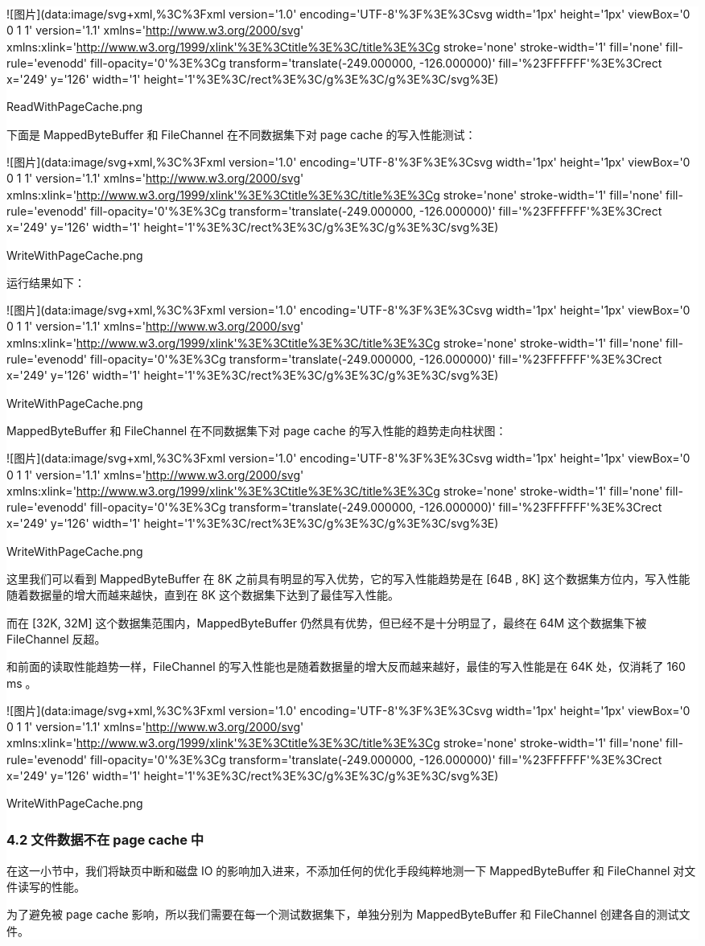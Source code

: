 !\[图片\](data:image/svg+xml,%3C%3Fxml version='1.0' encoding='UTF-8'%3F%3E%3Csvg width='1px' height='1px' viewBox='0 0 1 1' version='1.1' xmlns='http://www.w3.org/2000/svg' xmlns:xlink='http://www.w3.org/1999/xlink'%3E%3Ctitle%3E%3C/title%3E%3Cg stroke='none' stroke-width='1' fill='none' fill-rule='evenodd' fill-opacity='0'%3E%3Cg transform='translate(-249.000000, -126.000000)' fill='%23FFFFFF'%3E%3Crect x='249' y='126' width='1' height='1'%3E%3C/rect%3E%3C/g%3E%3C/g%3E%3C/svg%3E)

ReadWithPageCache.png

下面是 MappedByteBuffer 和 FileChannel 在不同数据集下对 page cache 的写入性能测试：

!\[图片\](data:image/svg+xml,%3C%3Fxml version='1.0' encoding='UTF-8'%3F%3E%3Csvg width='1px' height='1px' viewBox='0 0 1 1' version='1.1' xmlns='http://www.w3.org/2000/svg' xmlns:xlink='http://www.w3.org/1999/xlink'%3E%3Ctitle%3E%3C/title%3E%3Cg stroke='none' stroke-width='1' fill='none' fill-rule='evenodd' fill-opacity='0'%3E%3Cg transform='translate(-249.000000, -126.000000)' fill='%23FFFFFF'%3E%3Crect x='249' y='126' width='1' height='1'%3E%3C/rect%3E%3C/g%3E%3C/g%3E%3C/svg%3E)

WriteWithPageCache.png

运行结果如下：

!\[图片\](data:image/svg+xml,%3C%3Fxml version='1.0' encoding='UTF-8'%3F%3E%3Csvg width='1px' height='1px' viewBox='0 0 1 1' version='1.1' xmlns='http://www.w3.org/2000/svg' xmlns:xlink='http://www.w3.org/1999/xlink'%3E%3Ctitle%3E%3C/title%3E%3Cg stroke='none' stroke-width='1' fill='none' fill-rule='evenodd' fill-opacity='0'%3E%3Cg transform='translate(-249.000000, -126.000000)' fill='%23FFFFFF'%3E%3Crect x='249' y='126' width='1' height='1'%3E%3C/rect%3E%3C/g%3E%3C/g%3E%3C/svg%3E)

WriteWithPageCache.png

MappedByteBuffer 和 FileChannel 在不同数据集下对 page cache 的写入性能的趋势走向柱状图：

!\[图片\](data:image/svg+xml,%3C%3Fxml version='1.0' encoding='UTF-8'%3F%3E%3Csvg width='1px' height='1px' viewBox='0 0 1 1' version='1.1' xmlns='http://www.w3.org/2000/svg' xmlns:xlink='http://www.w3.org/1999/xlink'%3E%3Ctitle%3E%3C/title%3E%3Cg stroke='none' stroke-width='1' fill='none' fill-rule='evenodd' fill-opacity='0'%3E%3Cg transform='translate(-249.000000, -126.000000)' fill='%23FFFFFF'%3E%3Crect x='249' y='126' width='1' height='1'%3E%3C/rect%3E%3C/g%3E%3C/g%3E%3C/svg%3E)

WriteWithPageCache.png

这里我们可以看到 MappedByteBuffer 在 8K 之前具有明显的写入优势，它的写入性能趋势是在 \[64B , 8K\] 这个数据集方位内，写入性能随着数据量的增大而越来越快，直到在 8K 这个数据集下达到了最佳写入性能。

而在 \[32K, 32M\] 这个数据集范围内，MappedByteBuffer 仍然具有优势，但已经不是十分明显了，最终在 64M 这个数据集下被 FileChannel 反超。

和前面的读取性能趋势一样，FileChannel 的写入性能也是随着数据量的增大反而越来越好，最佳的写入性能是在 64K 处，仅消耗了 160 ms 。

!\[图片\](data:image/svg+xml,%3C%3Fxml version='1.0' encoding='UTF-8'%3F%3E%3Csvg width='1px' height='1px' viewBox='0 0 1 1' version='1.1' xmlns='http://www.w3.org/2000/svg' xmlns:xlink='http://www.w3.org/1999/xlink'%3E%3Ctitle%3E%3C/title%3E%3Cg stroke='none' stroke-width='1' fill='none' fill-rule='evenodd' fill-opacity='0'%3E%3Cg transform='translate(-249.000000, -126.000000)' fill='%23FFFFFF'%3E%3Crect x='249' y='126' width='1' height='1'%3E%3C/rect%3E%3C/g%3E%3C/g%3E%3C/svg%3E)

WriteWithPageCache.png

### 4.2 文件数据不在 page cache 中

在这一小节中，我们将缺页中断和磁盘 IO 的影响加入进来，不添加任何的优化手段纯粹地测一下 MappedByteBuffer 和 FileChannel 对文件读写的性能。

为了避免被 page cache 影响，所以我们需要在每一个测试数据集下，单独分别为 MappedByteBuffer 和 FileChannel 创建各自的测试文件。

